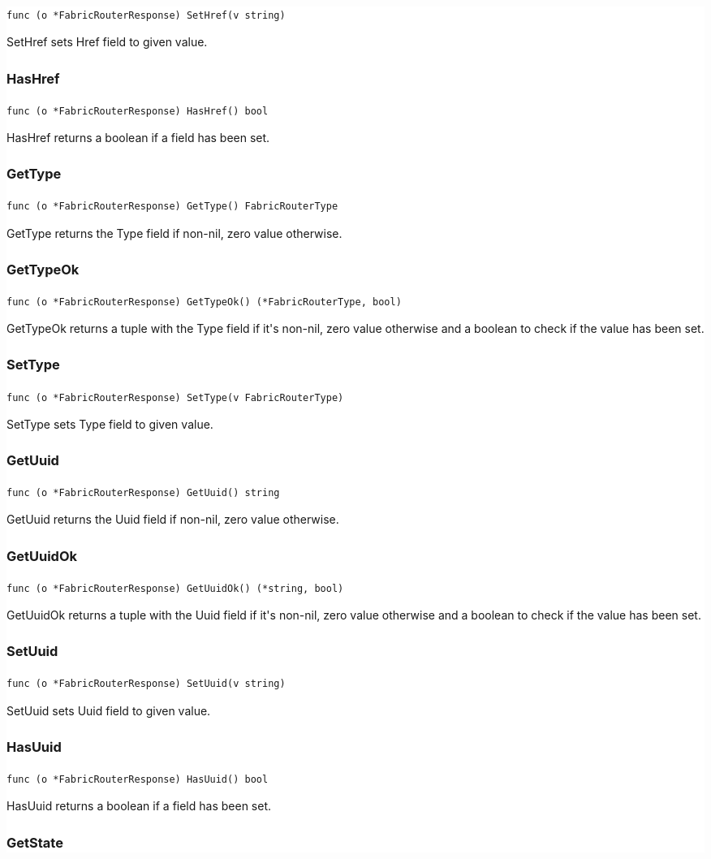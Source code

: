 `func (o *FabricRouterResponse) SetHref(v string)`

SetHref sets Href field to given value.

### HasHref

`func (o *FabricRouterResponse) HasHref() bool`

HasHref returns a boolean if a field has been set.

### GetType

`func (o *FabricRouterResponse) GetType() FabricRouterType`

GetType returns the Type field if non-nil, zero value otherwise.

### GetTypeOk

`func (o *FabricRouterResponse) GetTypeOk() (*FabricRouterType, bool)`

GetTypeOk returns a tuple with the Type field if it's non-nil, zero value otherwise
and a boolean to check if the value has been set.

### SetType

`func (o *FabricRouterResponse) SetType(v FabricRouterType)`

SetType sets Type field to given value.


### GetUuid

`func (o *FabricRouterResponse) GetUuid() string`

GetUuid returns the Uuid field if non-nil, zero value otherwise.

### GetUuidOk

`func (o *FabricRouterResponse) GetUuidOk() (*string, bool)`

GetUuidOk returns a tuple with the Uuid field if it's non-nil, zero value otherwise
and a boolean to check if the value has been set.

### SetUuid

`func (o *FabricRouterResponse) SetUuid(v string)`

SetUuid sets Uuid field to given value.

### HasUuid

`func (o *FabricRouterResponse) HasUuid() bool`

HasUuid returns a boolean if a field has been set.

### GetState
